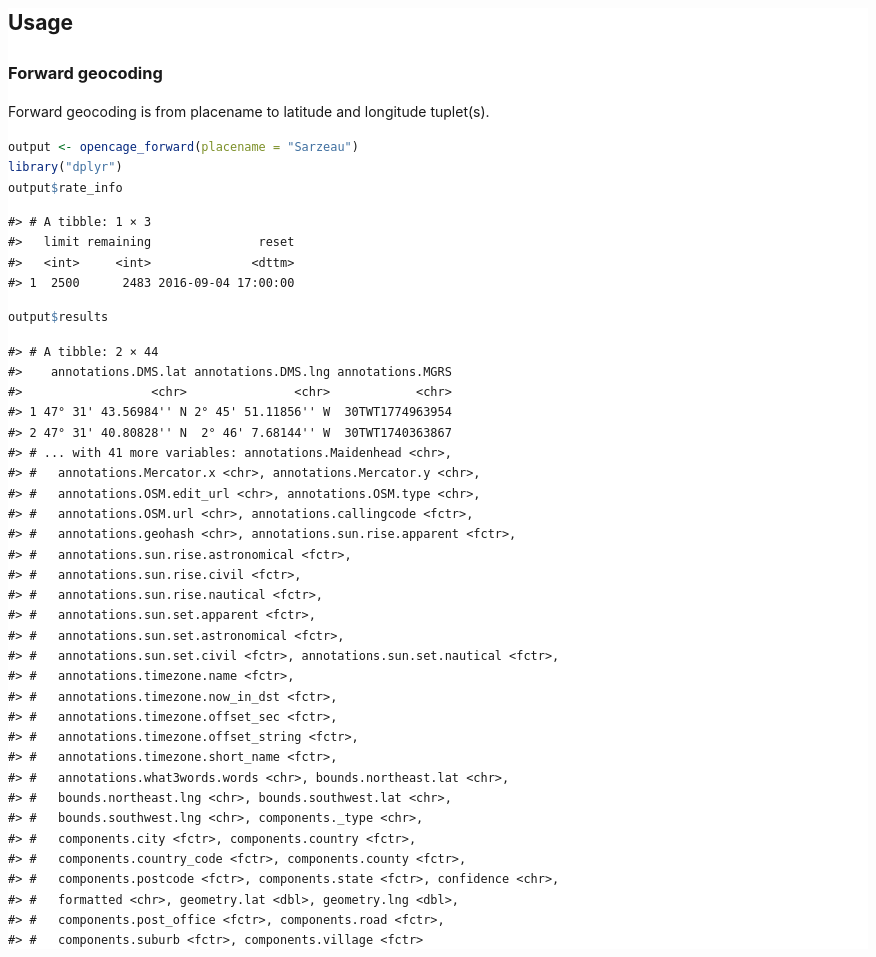 <section id="usage">

## Usage

### Forward geocoding

Forward geocoding is from placename to latitude and longitude tuplet(s).


```r
output <- opencage_forward(placename = "Sarzeau")
library("dplyr")
output$rate_info
```

```
#> # A tibble: 1 × 3
#>   limit remaining               reset
#>   <int>     <int>              <dttm>
#> 1  2500      2483 2016-09-04 17:00:00
```

```r
output$results
```

```
#> # A tibble: 2 × 44
#>    annotations.DMS.lat annotations.DMS.lng annotations.MGRS
#>                  <chr>               <chr>            <chr>
#> 1 47° 31' 43.56984'' N 2° 45' 51.11856'' W  30TWT1774963954
#> 2 47° 31' 40.80828'' N  2° 46' 7.68144'' W  30TWT1740363867
#> # ... with 41 more variables: annotations.Maidenhead <chr>,
#> #   annotations.Mercator.x <chr>, annotations.Mercator.y <chr>,
#> #   annotations.OSM.edit_url <chr>, annotations.OSM.type <chr>,
#> #   annotations.OSM.url <chr>, annotations.callingcode <fctr>,
#> #   annotations.geohash <chr>, annotations.sun.rise.apparent <fctr>,
#> #   annotations.sun.rise.astronomical <fctr>,
#> #   annotations.sun.rise.civil <fctr>,
#> #   annotations.sun.rise.nautical <fctr>,
#> #   annotations.sun.set.apparent <fctr>,
#> #   annotations.sun.set.astronomical <fctr>,
#> #   annotations.sun.set.civil <fctr>, annotations.sun.set.nautical <fctr>,
#> #   annotations.timezone.name <fctr>,
#> #   annotations.timezone.now_in_dst <fctr>,
#> #   annotations.timezone.offset_sec <fctr>,
#> #   annotations.timezone.offset_string <fctr>,
#> #   annotations.timezone.short_name <fctr>,
#> #   annotations.what3words.words <chr>, bounds.northeast.lat <chr>,
#> #   bounds.northeast.lng <chr>, bounds.southwest.lat <chr>,
#> #   bounds.southwest.lng <chr>, components._type <chr>,
#> #   components.city <fctr>, components.country <fctr>,
#> #   components.country_code <fctr>, components.county <fctr>,
#> #   components.postcode <fctr>, components.state <fctr>, confidence <chr>,
#> #   formatted <chr>, geometry.lat <dbl>, geometry.lng <dbl>,
#> #   components.post_office <fctr>, components.road <fctr>,
#> #   components.suburb <fctr>, components.village <fctr>
```
